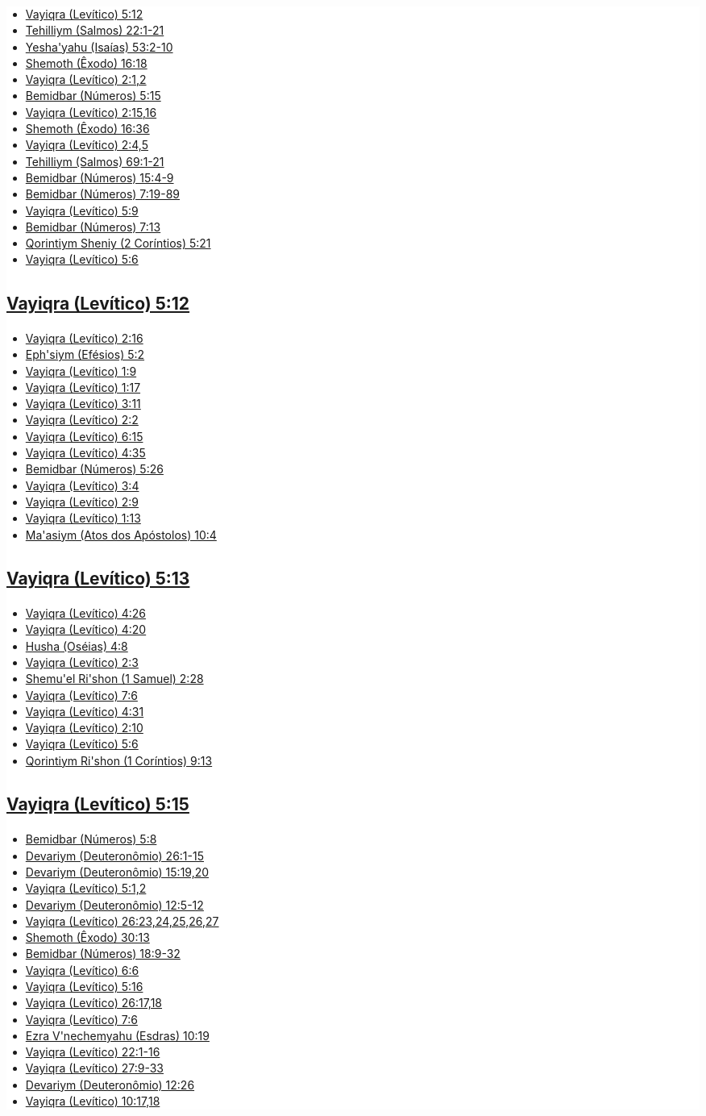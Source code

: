 - [Vayiqra (Levítico) 5:12](https://bible.ozzuu.com/pt_yah/Lev/5#12)
- [Tehilliym (Salmos) 22:1-21](https://bible.ozzuu.com/pt_yah/Psa/22#1)
- [Yesha'yahu (Isaías) 53:2-10](https://bible.ozzuu.com/pt_yah/Isa/53#2)
- [Shemoth (Êxodo) 16:18](https://bible.ozzuu.com/pt_yah/Exo/16#18)
- [Vayiqra (Levítico) 2:1,2](https://bible.ozzuu.com/pt_yah/Lev/2#1)
- [Bemidbar (Números) 5:15](https://bible.ozzuu.com/pt_yah/Num/5#15)
- [Vayiqra (Levítico) 2:15,16](https://bible.ozzuu.com/pt_yah/Lev/2#15)
- [Shemoth (Êxodo) 16:36](https://bible.ozzuu.com/pt_yah/Exo/16#36)
- [Vayiqra (Levítico) 2:4,5](https://bible.ozzuu.com/pt_yah/Lev/2#4)
- [Tehilliym (Salmos) 69:1-21](https://bible.ozzuu.com/pt_yah/Psa/69#1)
- [Bemidbar (Números) 15:4-9](https://bible.ozzuu.com/pt_yah/Num/15#4)
- [Bemidbar (Números) 7:19-89](https://bible.ozzuu.com/pt_yah/Num/7#19)
- [Vayiqra (Levítico) 5:9](https://bible.ozzuu.com/pt_yah/Lev/5#9)
- [Bemidbar (Números) 7:13](https://bible.ozzuu.com/pt_yah/Num/7#13)
- [Qorintiym Sheniy (2 Coríntios) 5:21](https://bible.ozzuu.com/pt_yah/2Co/5#21)
- [Vayiqra (Levítico) 5:6](https://bible.ozzuu.com/pt_yah/Lev/5#6)
<h2 id="12"><a href="https://bible.ozzuu.com/pt_yah/Lev/5#12" target="_blank">Vayiqra (Levítico) 5:12</a></h2>

- [Vayiqra (Levítico) 2:16](https://bible.ozzuu.com/pt_yah/Lev/2#16)
- [Eph'siym (Efésios) 5:2](https://bible.ozzuu.com/pt_yah/Eph/5#2)
- [Vayiqra (Levítico) 1:9](https://bible.ozzuu.com/pt_yah/Lev/1#9)
- [Vayiqra (Levítico) 1:17](https://bible.ozzuu.com/pt_yah/Lev/1#17)
- [Vayiqra (Levítico) 3:11](https://bible.ozzuu.com/pt_yah/Lev/3#11)
- [Vayiqra (Levítico) 2:2](https://bible.ozzuu.com/pt_yah/Lev/2#2)
- [Vayiqra (Levítico) 6:15](https://bible.ozzuu.com/pt_yah/Lev/6#15)
- [Vayiqra (Levítico) 4:35](https://bible.ozzuu.com/pt_yah/Lev/4#35)
- [Bemidbar (Números) 5:26](https://bible.ozzuu.com/pt_yah/Num/5#26)
- [Vayiqra (Levítico) 3:4](https://bible.ozzuu.com/pt_yah/Lev/3#4)
- [Vayiqra (Levítico) 2:9](https://bible.ozzuu.com/pt_yah/Lev/2#9)
- [Vayiqra (Levítico) 1:13](https://bible.ozzuu.com/pt_yah/Lev/1#13)
- [Ma'asiym (Atos dos Apóstolos) 10:4](https://bible.ozzuu.com/pt_yah/Act/10#4)
<h2 id="13"><a href="https://bible.ozzuu.com/pt_yah/Lev/5#13" target="_blank">Vayiqra (Levítico) 5:13</a></h2>

- [Vayiqra (Levítico) 4:26](https://bible.ozzuu.com/pt_yah/Lev/4#26)
- [Vayiqra (Levítico) 4:20](https://bible.ozzuu.com/pt_yah/Lev/4#20)
- [Husha (Oséias) 4:8](https://bible.ozzuu.com/pt_yah/Hos/4#8)
- [Vayiqra (Levítico) 2:3](https://bible.ozzuu.com/pt_yah/Lev/2#3)
- [Shemu'el Ri'shon (1 Samuel) 2:28](https://bible.ozzuu.com/pt_yah/1Sm/2#28)
- [Vayiqra (Levítico) 7:6](https://bible.ozzuu.com/pt_yah/Lev/7#6)
- [Vayiqra (Levítico) 4:31](https://bible.ozzuu.com/pt_yah/Lev/4#31)
- [Vayiqra (Levítico) 2:10](https://bible.ozzuu.com/pt_yah/Lev/2#10)
- [Vayiqra (Levítico) 5:6](https://bible.ozzuu.com/pt_yah/Lev/5#6)
- [Qorintiym Ri'shon (1 Coríntios) 9:13](https://bible.ozzuu.com/pt_yah/1Co/9#13)
<h2 id="15"><a href="https://bible.ozzuu.com/pt_yah/Lev/5#15" target="_blank">Vayiqra (Levítico) 5:15</a></h2>

- [Bemidbar (Números) 5:8](https://bible.ozzuu.com/pt_yah/Num/5#8)
- [Devariym (Deuteronômio) 26:1-15](https://bible.ozzuu.com/pt_yah/Deu/26#1)
- [Devariym (Deuteronômio) 15:19,20](https://bible.ozzuu.com/pt_yah/Deu/15#19)
- [Vayiqra (Levítico) 5:1,2](https://bible.ozzuu.com/pt_yah/Lev/5#1)
- [Devariym (Deuteronômio) 12:5-12](https://bible.ozzuu.com/pt_yah/Deu/12#5)
- [Vayiqra (Levítico) 26:23,24,25,26,27](https://bible.ozzuu.com/pt_yah/Lev/26#23)
- [Shemoth (Êxodo) 30:13](https://bible.ozzuu.com/pt_yah/Exo/30#13)
- [Bemidbar (Números) 18:9-32](https://bible.ozzuu.com/pt_yah/Num/18#9)
- [Vayiqra (Levítico) 6:6](https://bible.ozzuu.com/pt_yah/Lev/6#6)
- [Vayiqra (Levítico) 5:16](https://bible.ozzuu.com/pt_yah/Lev/5#16)
- [Vayiqra (Levítico) 26:17,18](https://bible.ozzuu.com/pt_yah/Lev/26#17)
- [Vayiqra (Levítico) 7:6](https://bible.ozzuu.com/pt_yah/Lev/7#6)
- [Ezra V'nechemyahu (Esdras) 10:19](https://bible.ozzuu.com/pt_yah/1Ez/10#19)
- [Vayiqra (Levítico) 22:1-16](https://bible.ozzuu.com/pt_yah/Lev/22#1)
- [Vayiqra (Levítico) 27:9-33](https://bible.ozzuu.com/pt_yah/Lev/27#9)
- [Devariym (Deuteronômio) 12:26](https://bible.ozzuu.com/pt_yah/Deu/12#26)
- [Vayiqra (Levítico) 10:17,18](https://bible.ozzuu.com/pt_yah/Lev/10#17)